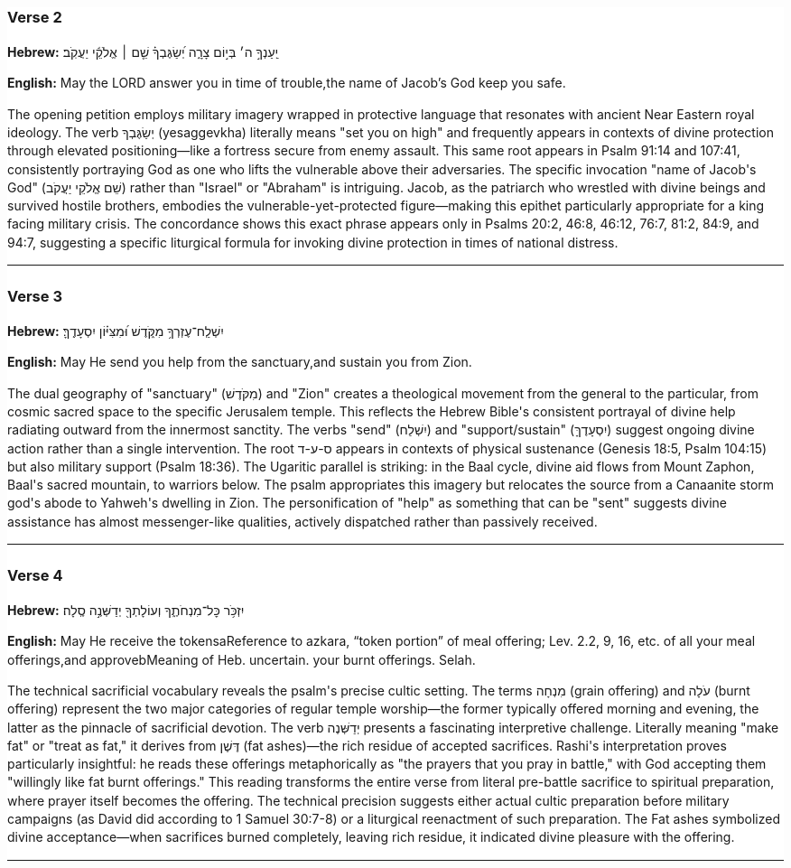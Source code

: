 
### Verse 2

**Hebrew:** יַֽעַנְךָ֣ ה׳ בְּי֣וֹם צָרָ֑ה יְ֝שַׂגֶּבְךָ֗ שֵׁ֤ם ׀ אֱלֹקֵ֬י יַעֲקֹֽב׃

**English:** May the LORD answer you in time of trouble,the name of Jacob’s God keep you safe.

The opening petition employs military imagery wrapped in protective language that resonates with ancient Near Eastern royal ideology. The verb יְשַׂגֶּבְךָ (yesaggevkha) literally means "set you on high" and frequently appears in contexts of divine protection through elevated positioning—like a fortress secure from enemy assault. This same root appears in Psalm 91:14 and 107:41, consistently portraying God as one who lifts the vulnerable above their adversaries. The specific invocation "name of Jacob's God" (שֵׁם אֱלֹקֵי יַעֲקֹב) rather than "Israel" or "Abraham" is intriguing. Jacob, as the patriarch who wrestled with divine beings and survived hostile brothers, embodies the vulnerable-yet-protected figure—making this epithet particularly appropriate for a king facing military crisis. The concordance shows this exact phrase appears only in Psalms 20:2, 46:8, 46:12, 76:7, 81:2, 84:9, and 94:7, suggesting a specific liturgical formula for invoking divine protection in times of national distress.

---

### Verse 3

**Hebrew:** יִשְׁלַֽח־עֶזְרְךָ֥ מִקֹּ֑דֶשׁ וּ֝מִצִּיּ֗וֹן יִסְעָדֶֽךָּ׃

**English:** May He send you help from the sanctuary,and sustain you from Zion.

The dual geography of "sanctuary" (מִקֹּדֶשׁ) and "Zion" creates a theological movement from the general to the particular, from cosmic sacred space to the specific Jerusalem temple. This reflects the Hebrew Bible's consistent portrayal of divine help radiating outward from the innermost sanctity. The verbs "send" (יִשְׁלַח) and "support/sustain" (יִסְעָדֶךָּ) suggest ongoing divine action rather than a single intervention. The root ס-ע-ד appears in contexts of physical sustenance (Genesis 18:5, Psalm 104:15) but also military support (Psalm 18:36). The Ugaritic parallel is striking: in the Baal cycle, divine aid flows from Mount Zaphon, Baal's sacred mountain, to warriors below. The psalm appropriates this imagery but relocates the source from a Canaanite storm god's abode to Yahweh's dwelling in Zion. The personification of "help" as something that can be "sent" suggests divine assistance has almost messenger-like qualities, actively dispatched rather than passively received.

---

### Verse 4

**Hebrew:** יִזְכֹּ֥ר כׇּל־מִנְחֹתֶ֑ךָ וְעוֹלָתְךָ֖ יְדַשְּׁנֶ֣ה סֶֽלָה׃

**English:** May He receive the tokensaReference to azkara, “token portion” of meal offering; Lev. 2.2, 9, 16, etc. of all your meal offerings,and approvebMeaning of Heb. uncertain. your burnt offerings. Selah.

The technical sacrificial vocabulary reveals the psalm's precise cultic setting. The terms מִנְחָה (grain offering) and עֹלָה (burnt offering) represent the two major categories of regular temple worship—the former typically offered morning and evening, the latter as the pinnacle of sacrificial devotion. The verb יְדַשְּׁנֶה presents a fascinating interpretive challenge. Literally meaning "make fat" or "treat as fat," it derives from דֶּשֶׁן (fat ashes)—the rich residue of accepted sacrifices. Rashi's interpretation proves particularly insightful: he reads these offerings metaphorically as "the prayers that you pray in battle," with God accepting them "willingly like fat burnt offerings." This reading transforms the entire verse from literal pre-battle sacrifice to spiritual preparation, where prayer itself becomes the offering. The technical precision suggests either actual cultic preparation before military campaigns (as David did according to 1 Samuel 30:7-8) or a liturgical reenactment of such preparation. The Fat ashes symbolized divine acceptance—when sacrifices burned completely, leaving rich residue, it indicated divine pleasure with the offering.

---